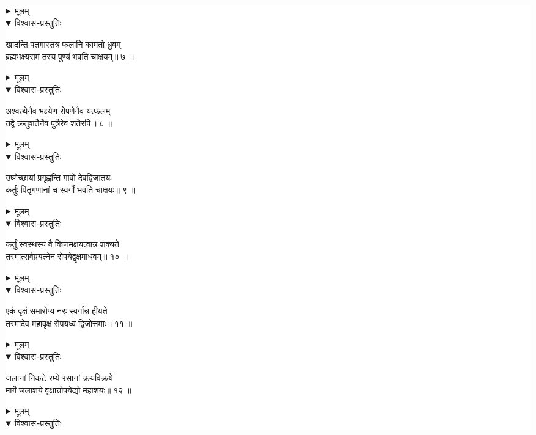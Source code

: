 <details><summary>मूलम्</summary></details>



<details open><summary>विश्वास-प्रस्तुतिः</summary>

खादन्ति पतगास्तत्र फलानि कामतो ध्रुवम्  
ब्रह्मभक्ष्यसमं तस्य पुण्यं भवति चाक्षयम्॥ ७ ॥
</details>

<details><summary>मूलम्</summary></details>



<details open><summary>विश्वास-प्रस्तुतिः</summary>

अश्वत्थेनैव भक्ष्येण रोपणेनैव यत्फलम्  
तद्वै क्रतुशतैर्नैव पुत्रैरेव शतैरपि॥ ८ ॥
</details>

<details><summary>मूलम्</summary></details>



<details open><summary>विश्वास-प्रस्तुतिः</summary>

उष्णेच्छायां प्रगृह्णन्ति गावो देवद्विजातयः  
कर्तुः पितृगणानां च स्वर्गो भवति चाक्षयः॥ ९ ॥
</details>

<details><summary>मूलम्</summary></details>



<details open><summary>विश्वास-प्रस्तुतिः</summary>

कर्तुं स्वस्थस्य वै विघ्नमक्षयत्वान्न शक्यते  
तस्मात्सर्वप्रयत्नेन रोपयेद्वृक्षमाधवम्॥ १० ॥
</details>

<details><summary>मूलम्</summary></details>



<details open><summary>विश्वास-प्रस्तुतिः</summary>

एकं वृक्षं समारोप्य नरः स्वर्गान्न हीयते  
तस्मादेव महावृक्षं रोपयध्वं द्विजोत्तमाः॥ ११ ॥
</details>

<details><summary>मूलम्</summary></details>



<details open><summary>विश्वास-प्रस्तुतिः</summary>

जलानां निकटे रम्ये रसानां क्रयविक्रये  
मार्गे जलाशये वृक्षान्रोपयेद्यो महाशयः॥ १२ ॥
</details>

<details><summary>मूलम्</summary></details>



<details open><summary>विश्वास-प्रस्तुतिः</summary>

